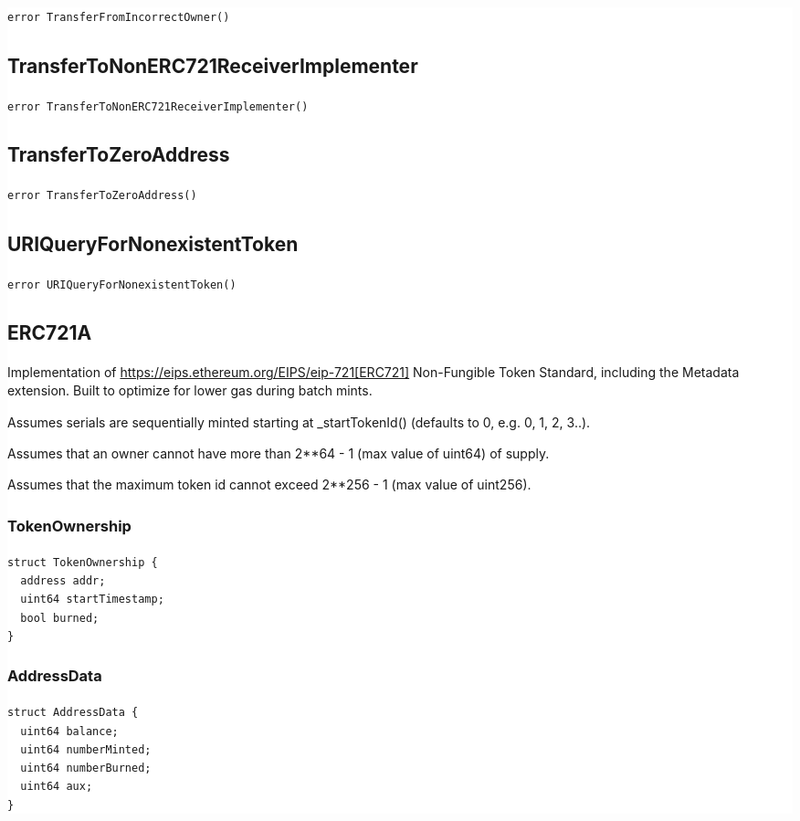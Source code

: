 ```solidity
error TransferFromIncorrectOwner()
```

## TransferToNonERC721ReceiverImplementer

```solidity
error TransferToNonERC721ReceiverImplementer()
```

## TransferToZeroAddress

```solidity
error TransferToZeroAddress()
```

## URIQueryForNonexistentToken

```solidity
error URIQueryForNonexistentToken()
```

## ERC721A

Implementation of https://eips.ethereum.org/EIPS/eip-721[ERC721] Non-Fungible Token Standard, including
the Metadata extension. Built to optimize for lower gas during batch mints.

Assumes serials are sequentially minted starting at _startTokenId() (defaults to 0, e.g. 0, 1, 2, 3..).

Assumes that an owner cannot have more than 2**64 - 1 (max value of uint64) of supply.

Assumes that the maximum token id cannot exceed 2**256 - 1 (max value of uint256).

### TokenOwnership

```solidity
struct TokenOwnership {
  address addr;
  uint64 startTimestamp;
  bool burned;
}
```

### AddressData

```solidity
struct AddressData {
  uint64 balance;
  uint64 numberMinted;
  uint64 numberBurned;
  uint64 aux;
}
```
